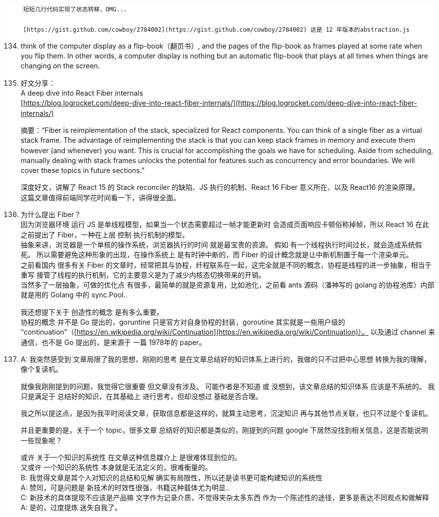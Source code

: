         短短几行代码实现了状态转移，OMG...

        [https://gist.github.com/cowboy/2784002](https://gist.github.com/cowboy/2784002) 这是 12 年版本的abstraction.js
134. think of the computer display as a flip-book（翻页书）, and the pages of the flip-book as frames played at some rate when you flip them. In other words, a computer display is nothing but an automatic flip-book that plays at all times when things are changing on the screen.
135.    好文分享： \
        A deep dive into React Fiber internals \
        [https://blog.logrocket.com/deep-dive-into-react-fiber-internals/](https://blog.logrocket.com/deep-dive-into-react-fiber-internals/)

        摘要：“Fiber is reimplementation of the stack, specialized for React components. You can think of a single fiber as a virtual stack frame. The advantage of reimplementing the stack is that you can keep stack frames in memory and execute them however (and whenever) you want. This is crucial for accomplishing the goals we have for scheduling. Aside from scheduling, manually dealing with stack frames unlocks the potential for features such as concurrency and error boundaries. We will cover these topics in future sections.”

        深度好文，讲解了 React 15 的 Stack reconciler 的缺陷、JS 执行的机制、React 16 Fiber 意义所在、以及 React16 的渲染原理。 \
        这篇文章值得前端同学花时间看一下，讲得很全面。
136.    为什么提出 Fiber？ \
        因为浏览器环境 运行 JS 是单线程模型，如果当一个状态需要超过一帧才能更新时 会造成页面响应卡顿俗称掉帧，所以 React 16 在此之前提出了 Fiber，一种在上层 控制 执行机制的模型。\
        抽象来讲，浏览器是一个单核的操作系统，浏览器执行的时间 就是最宝贵的资源。 假如 有一个线程执行时间过长，就会造成系统假死。 所以需要避免这种形象的出现，在操作系统上 是有时钟中断的，而 Fiber 的设计概念就是让中断机制置于每一个渲染单元。 \
        之前看国内 很多有关 Fiber 的文章时，经常把其与协程，纤程联系在一起，这完全就是不同的概念，协程是线程的进一步抽象，相当于重写 接管了线程的执行机制，它的主要意义是为了减少内核态切换带来的开销。 \
        当然多了一层抽象，可做的优化点 有很多，最简单的就是资源复用，比如池化，之前看 ants 源码（潘神写的 golang 的协程池库）内部就是用的 Golang 中的 sync.Pool..

        我还想提下关于 创造性的概念 是有多么重要。 \
        协程的概念 并不是 Go 提出的，goruntine 只是官方对自身协程的封装，goroutine 其实就是一些用户级的 “continuation”（[https://en.wikipedia.org/wiki/Continuation](https://en.wikipedia.org/wiki/Continuation)）。 以及通过 channel 来通信，也不是 Go 提出的，是来源于 一篇 1978年的 paper。
137.    A: 我突然感受到 文章局限了我的思想，刚刚的思考 是在文章总结好的知识体系上进行的，我做的只不过把中心思想 转换为我的理解，像个复读机。

        就像我刚刚提到的问题，我觉得它很重要 但文章没有涉及。 可能作者是不知道 或 没想到，该文章总结的知识体系 应该是不系统的。 我只是满足于 总结好的知识，在其基础上 进行思考，但却没想过 基础是否合理。

        我之所以提这点，是因为我平时阅读文章，获取信息都是这样的，就算主动思考，沉淀知识 再与其他节点关联，也只不过是个复读机。

        并且更重要的是，关于一个 topic，很多文章 总结好的知识都是类似的，刚提到的问题 google 下居然没找到相关信息，这是否能说明 一些现象呢？

        或许 关于一个知识的系统性 在文章这种信息媒介上 是很难体现到位的。 \
        又或许 一个知识的系统性 本身就是无法定义的，很难衡量的。 \
        B: 我觉得文章是其个人对知识的总结和见解 确实有局限性，所以还是读书更可能构建知识的系统性 \
        A: 赞同，可是问题是 新技术的时效性很强，书籍这种载体尤为明显.. \
        C: 新技术的具体提现不应该是产品嘛 文字作为记录介质，不觉得夹杂太多东西 作为一个陈述性的途径，更多是表达不同观点和做解释 \
        A: 是的，过度提炼 迷失自我了。